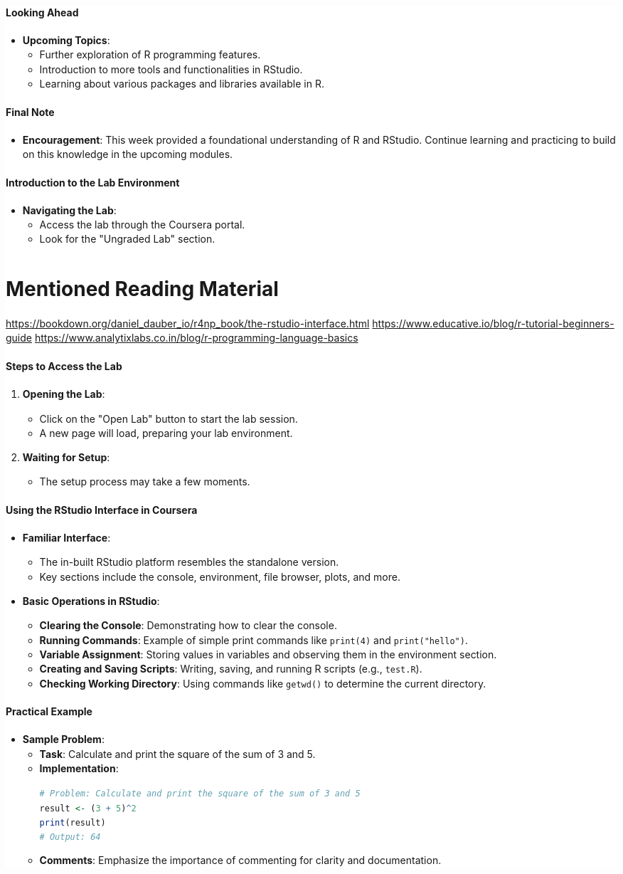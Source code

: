 #### Looking Ahead
- **Upcoming Topics**:
  - Further exploration of R programming features.
  - Introduction to more tools and functionalities in RStudio.
  - Learning about various packages and libraries available in R.

#### Final Note
- **Encouragement**: This week provided a foundational understanding of R and RStudio. Continue learning and practicing to build on this knowledge in the upcoming modules.
#### Introduction to the Lab Environment
- **Navigating the Lab**:
  - Access the lab through the Coursera portal.
  - Look for the "Ungraded Lab" section.

# Mentioned Reading Material

https://bookdown.org/daniel_dauber_io/r4np_book/the-rstudio-interface.html
https://www.educative.io/blog/r-tutorial-beginners-guide
https://www.analytixlabs.co.in/blog/r-programming-language-basics

#### Steps to Access the Lab
1. **Opening the Lab**:
   - Click on the "Open Lab" button to start the lab session.
   - A new page will load, preparing your lab environment.

2. **Waiting for Setup**:
   - The setup process may take a few moments.

#### Using the RStudio Interface in Coursera
- **Familiar Interface**:
  - The in-built RStudio platform resembles the standalone version.
  - Key sections include the console, environment, file browser, plots, and more.

- **Basic Operations in RStudio**:
  - **Clearing the Console**: Demonstrating how to clear the console.
  - **Running Commands**: Example of simple print commands like `print(4)` and `print("hello")`.
  - **Variable Assignment**: Storing values in variables and observing them in the environment section.
  - **Creating and Saving Scripts**: Writing, saving, and running R scripts (e.g., `test.R`).
  - **Checking Working Directory**: Using commands like `getwd()` to determine the current directory.

#### Practical Example
- **Sample Problem**:
  - **Task**: Calculate and print the square of the sum of 3 and 5.
  - **Implementation**:
    ```R
    # Problem: Calculate and print the square of the sum of 3 and 5
    result <- (3 + 5)^2
    print(result)
    # Output: 64
    ```
  - **Comments**: Emphasize the importance of commenting for clarity and documentation.

